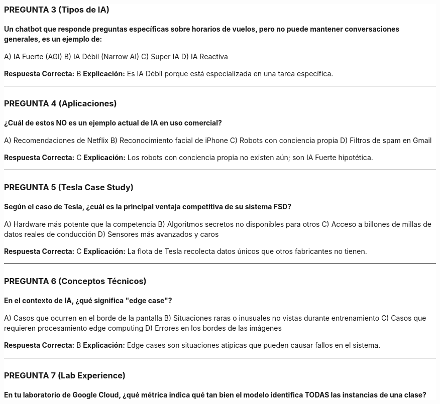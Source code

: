 
### **PREGUNTA 3** (Tipos de IA)
**Un chatbot que responde preguntas específicas sobre horarios de vuelos, pero no puede mantener conversaciones generales, es un ejemplo de:**

A) IA Fuerte (AGI)
B) IA Débil (Narrow AI)
C) Super IA
D) IA Reactiva

**Respuesta Correcta:** B
**Explicación:** Es IA Débil porque está especializada en una tarea específica.

---

### **PREGUNTA 4** (Aplicaciones)
**¿Cuál de estos NO es un ejemplo actual de IA en uso comercial?**

A) Recomendaciones de Netflix
B) Reconocimiento facial de iPhone
C) Robots con conciencia propia
D) Filtros de spam en Gmail

**Respuesta Correcta:** C
**Explicación:** Los robots con conciencia propia no existen aún; son IA Fuerte hipotética.

---

### **PREGUNTA 5** (Tesla Case Study)
**Según el caso de Tesla, ¿cuál es la principal ventaja competitiva de su sistema FSD?**

A) Hardware más potente que la competencia
B) Algoritmos secretos no disponibles para otros
C) Acceso a billones de millas de datos reales de conducción
D) Sensores más avanzados y caros

**Respuesta Correcta:** C
**Explicación:** La flota de Tesla recolecta datos únicos que otros fabricantes no tienen.

---

### **PREGUNTA 6** (Conceptos Técnicos)
**En el contexto de IA, ¿qué significa "edge case"?**

A) Casos que ocurren en el borde de la pantalla
B) Situaciones raras o inusuales no vistas durante entrenamiento
C) Casos que requieren procesamiento edge computing
D) Errores en los bordes de las imágenes

**Respuesta Correcta:** B
**Explicación:** Edge cases son situaciones atípicas que pueden causar fallos en el sistema.

---

### **PREGUNTA 7** (Lab Experience)
**En tu laboratorio de Google Cloud, ¿qué métrica indica qué tan bien el modelo identifica TODAS las instancias de una clase?**
